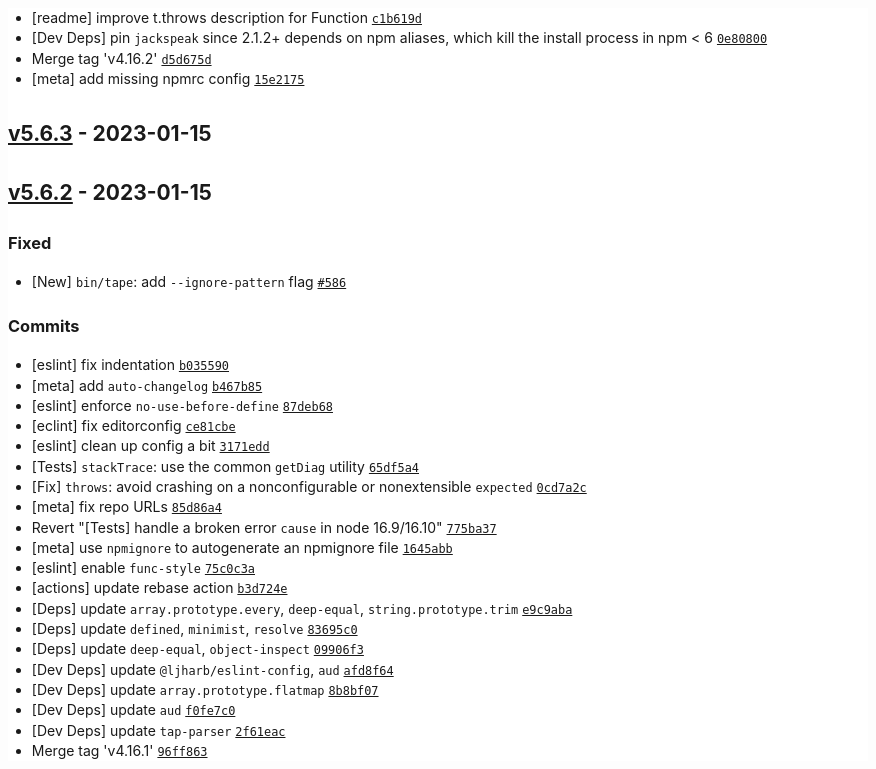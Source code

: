 - [readme] improve t.throws description for Function [`c1b619d`](https://github.com/ljharb/tape/commit/c1b619db02f5b51e4c1379debeb0bac90daa3b93)
- [Dev Deps] pin `jackspeak` since 2.1.2+ depends on npm aliases, which kill the install process in npm &lt; 6 [`0e80800`](https://github.com/ljharb/tape/commit/0e80800b4d287e6cae7bd4f46b13fa8ac5aa1197)
- Merge tag 'v4.16.2' [`d5d675d`](https://github.com/ljharb/tape/commit/d5d675dbd841f411960dbe60946744fae4cd2bcb)
- [meta] add missing npmrc config [`15e2175`](https://github.com/ljharb/tape/commit/15e2175b927010657c66f0a30e44f5266147311f)

## [v5.6.3](https://github.com/ljharb/tape/compare/v5.6.2...v5.6.3) - 2023-01-15

## [v5.6.2](https://github.com/ljharb/tape/compare/v5.6.1...v5.6.2) - 2023-01-15

### Fixed

- [New] `bin/tape`: add `--ignore-pattern` flag [`#586`](https://github.com/ljharb/tape/issues/586)

### Commits

- [eslint] fix indentation [`b035590`](https://github.com/ljharb/tape/commit/b035590f782c211e93a6a44ed8d0e9d38636a286)
- [meta] add `auto-changelog` [`b467b85`](https://github.com/ljharb/tape/commit/b467b850f169bf294851c68a5c4074360d53a31b)
- [eslint] enforce `no-use-before-define` [`87deb68`](https://github.com/ljharb/tape/commit/87deb68b111fd0d94efc92c25454a6a3fcedff66)
- [eclint] fix editorconfig [`ce81cbe`](https://github.com/ljharb/tape/commit/ce81cbee9bfc00ebd0abbc70932e3eeab84b159e)
- [eslint] clean up config a bit [`3171edd`](https://github.com/ljharb/tape/commit/3171eddd25dafb3e9a9606ac70ed6c21bb736e8e)
- [Tests] `stackTrace`: use the common `getDiag` utility [`65df5a4`](https://github.com/ljharb/tape/commit/65df5a4f194cf01c3872c713d129ac968342181c)
- [Fix] `throws`: avoid crashing on a nonconfigurable or nonextensible `expected` [`0cd7a2c`](https://github.com/ljharb/tape/commit/0cd7a2cb2e231bd87412170f05020fd910e6d3e4)
- [meta] fix repo URLs [`85d86a4`](https://github.com/ljharb/tape/commit/85d86a468af1b74af432d41c204efd4440b5f56f)
- Revert "[Tests] handle a broken error `cause` in node 16.9/16.10" [`775ba37`](https://github.com/ljharb/tape/commit/775ba3789e16b1464dc810243dc5866b2868fc1d)
- [meta] use `npmignore` to autogenerate an npmignore file [`1645abb`](https://github.com/ljharb/tape/commit/1645abbf47df2a8142514302da2730c54b993b47)
- [eslint] enable `func-style` [`75c0c3a`](https://github.com/ljharb/tape/commit/75c0c3a4f9452c36b5318ba6c09ab4ebc97f15d0)
- [actions] update rebase action [`b3d724e`](https://github.com/ljharb/tape/commit/b3d724e9ddfcca3c3d78f3c9d53158b5aef2208b)
- [Deps] update `array.prototype.every`, `deep-equal`, `string.prototype.trim` [`e9c9aba`](https://github.com/ljharb/tape/commit/e9c9abab037b274bb9b239b26c33d94eb8b7e802)
- [Deps] update `defined`, `minimist`, `resolve` [`83695c0`](https://github.com/ljharb/tape/commit/83695c03495801e6cf98cba7328d287e47f3afde)
- [Deps] update `deep-equal`, `object-inspect` [`09906f3`](https://github.com/ljharb/tape/commit/09906f323c69b5f189675bf0faad9d5be4831706)
- [Dev Deps] update `@ljharb/eslint-config`, `aud` [`afd8f64`](https://github.com/ljharb/tape/commit/afd8f64712daade8ccd29b727d90bccab9f5ce12)
- [Dev Deps] update `array.prototype.flatmap` [`8b8bf07`](https://github.com/ljharb/tape/commit/8b8bf07312adb248238238a0d810b0eedeb8b2b5)
- [Dev Deps] update `aud` [`f0fe7c0`](https://github.com/ljharb/tape/commit/f0fe7c0979ba5d7ea96c619fab5389979cd0a862)
- [Dev Deps] update `tap-parser` [`2f61eac`](https://github.com/ljharb/tape/commit/2f61eac3800d63fba65895bbfa947b8b82346cf0)
- Merge tag 'v4.16.1' [`96ff863`](https://github.com/ljharb/tape/commit/96ff863913b282e13bc5200179fcb1a757933449)